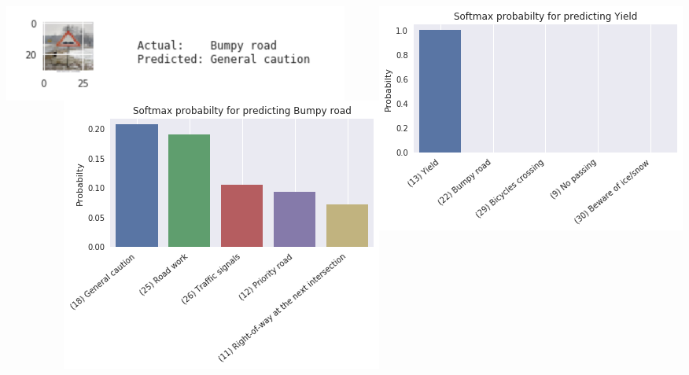 <img alt="@img03 softmax probability | right | img12" src="./img/yield_probability.png" align="right">
</p>

<p>
<img src="./img/bumpy_road_prediction.png" alt="@img04 | left | img13" width="50%" align="left">
<img alt="@img04 softmax probability | right | img14" src= "./img/bumpy_road_probability.png" align="right">
</p>
